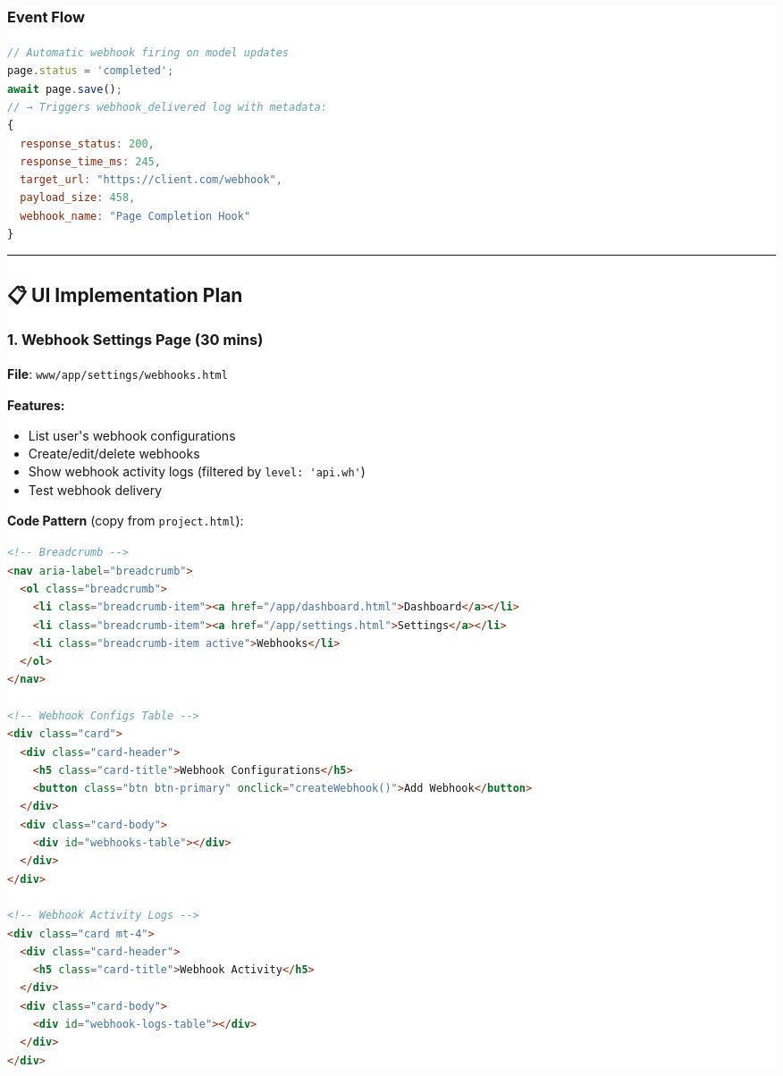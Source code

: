 ### **Event Flow**
```javascript
// Automatic webhook firing on model updates
page.status = 'completed';
await page.save(); 
// → Triggers webhook_delivered log with metadata:
{
  response_status: 200,
  response_time_ms: 245,
  target_url: "https://client.com/webhook",
  payload_size: 458,
  webhook_name: "Page Completion Hook"
}
```

---

## 📋 **UI Implementation Plan**

### **1. Webhook Settings Page** (30 mins)

**File**: `www/app/settings/webhooks.html`

**Features:**
- List user's webhook configurations
- Create/edit/delete webhooks
- Show webhook activity logs (filtered by `level: 'api.wh'`)
- Test webhook delivery

**Code Pattern** (copy from `project.html`):
```html
<!-- Breadcrumb -->
<nav aria-label="breadcrumb">
  <ol class="breadcrumb">
    <li class="breadcrumb-item"><a href="/app/dashboard.html">Dashboard</a></li>
    <li class="breadcrumb-item"><a href="/app/settings.html">Settings</a></li>
    <li class="breadcrumb-item active">Webhooks</li>
  </ol>
</nav>

<!-- Webhook Configs Table -->
<div class="card">
  <div class="card-header">
    <h5 class="card-title">Webhook Configurations</h5>
    <button class="btn btn-primary" onclick="createWebhook()">Add Webhook</button>
  </div>
  <div class="card-body">
    <div id="webhooks-table"></div>
  </div>
</div>

<!-- Webhook Activity Logs -->
<div class="card mt-4">
  <div class="card-header">
    <h5 class="card-title">Webhook Activity</h5>
  </div>
  <div class="card-body">
    <div id="webhook-logs-table"></div>
  </div>
</div>
```
